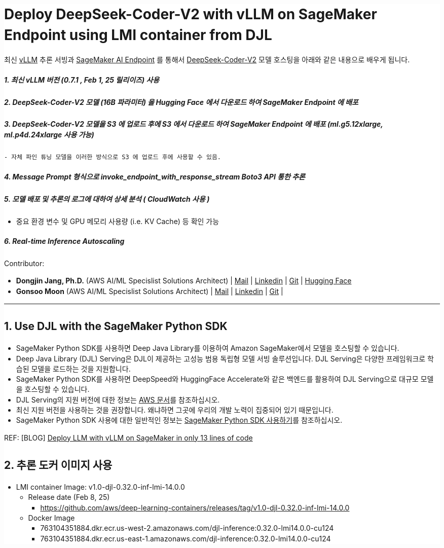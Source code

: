 # Deploy DeepSeek-Coder-V2 with vLLM on SageMaker Endpoint using LMI container from DJL

최신 [vLLM](https://github.com/vllm-project/vllm) 추론 서빙과 [SageMaker AI Endpoint](https://docs.aws.amazon.com/prescriptive-guidance/latest/image-classification/sagemaker.html) 를 통해서 [DeepSeek-Coder-V2](https://huggingface.co/deepseek-ai/DeepSeek-Coder-V2-Lite-Instruct) 모델 호스팅을 아래와 같은 내용으로 배우게 됩니다.

##### 1. 최신 vLLM 버전 (0.7.1 , Feb 1, 25 릴리이즈) 사용
##### 2. DeepSeek-Coder-V2 모델 (16B 파라미터) 을 Hugging Face 에서 다운로드 하여 SageMaker Endpoint 에 배포 
##### 3. DeepSeek-Coder-V2 모델을 S3 에 업로드 후에 S3 에서 다운로드 하여 SageMaker Endpoint 에 배포 (ml.g5.12xlarge, ml.p4d.24xlarge 사용 가능)
    - 자체 파인 튜닝 모델을 이러한 방식으로 S3 에 업로드 후에 사용할 수 있음.
##### 4. Message Prompt 형식으로 invoke_endpoint_with_response_stream Boto3 API 통한   추론
##### 5. 모델 배포 및 추론의 로그에 대하여 상세 분석 ( CloudWatch 사용 )
- 중요 환경 변수 및 GPU 메모리 사용량 (i.e. KV Cache) 등 확인 가능
##### 6. Real-time Inference Autoscaling 

<p>
    
Contributor: 
- <span style="#FF69B4;"> **Dongjin Jang, Ph.D.** (AWS AI/ML Specislist Solutions Architect) | [Mail](mailto:dongjinj@amazon.com) | [Linkedin](https://www.linkedin.com/in/dongjin-jang-kr/) | [Git](https://github.com/dongjin-ml) | [Hugging Face](https://huggingface.co/Dongjin-kr)</span>
- <span style="#FF69B4;"> **Gonsoo Moon** (AWS AI/ML Specislist Solutions Architect) | [Mail](mailto:moongons@amazon.com) | [Linkedin](https://www.linkedin.com/in/gonsoomoon/) | [Git](https://github.com/gonsoomoon-ml) | </span>    
---    

## 1. Use DJL with the SageMaker Python SDK
- SageMaker Python SDK를 사용하면 Deep Java Library를 이용하여 Amazon SageMaker에서 모델을 호스팅할 수 있습니다. <BR>
- Deep Java Library (DJL) Serving은 DJL이 제공하는 고성능 범용 독립형 모델 서빙 솔루션입니다. DJL Serving은 다양한 프레임워크로 학습된 모델을 로드하는 것을 지원합니다. <BR>
- SageMaker Python SDK를 사용하면 DeepSpeed와 HuggingFace Accelerate와 같은 백엔드를 활용하여 DJL Serving으로 대규모 모델을 호스팅할 수 있습니다. <BR>
- DJL Serving의 지원 버전에 대한 정보는 [AWS 문서](https://docs.aws.amazon.com/deep-learning-containers/latest/devguide/deep-learning-containers-images.html)를 참조하십시오. <BR>
- 최신 지원 버전을 사용하는 것을 권장합니다. 왜냐하면 그곳에 우리의 개발 노력이 집중되어 있기 때문입니다. <BR>
- SageMaker Python SDK 사용에 대한 일반적인 정보는 [SageMaker Python SDK 사용하기](https://sagemaker.readthedocs.io/en/v2.139.0/overview.html#using-the-sagemaker-python-sdk)를 참조하십시오.
    
REF: [BLOG] [Deploy LLM with vLLM on SageMaker in only 13 lines of code](https://mrmaheshrajput.medium.com/deploy-llm-with-vllm-on-sagemaker-in-only-13-lines-of-code-1601f780c0cf)
    
## 2. 추론 도커 이미지 사용
- LMI container Image:  v1.0-djl-0.32.0-inf-lmi-14.0.0
    * Release date (Feb 8, 25) 
        * https://github.com/aws/deep-learning-containers/releases/tag/v1.0-djl-0.32.0-inf-lmi-14.0.0
    * Docker Image
        * 763104351884.dkr.ecr.us-west-2.amazonaws.com/djl-inference:0.32.0-lmi14.0.0-cu124
        * 763104351884.dkr.ecr.us-east-1.amazonaws.com/djl-inference:0.32.0-lmi14.0.0-cu124
